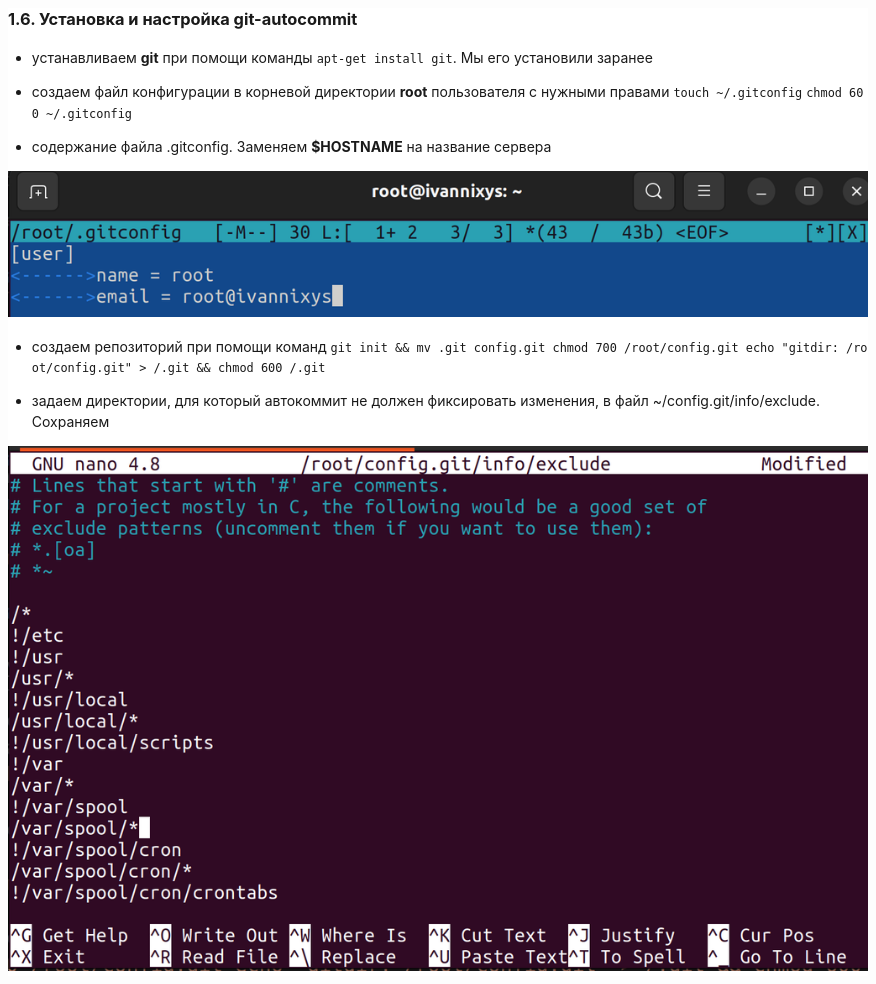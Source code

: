 ### 1.6. Установка и настройка git-autocommit

- устанавливаем __git__ при помощи команды `apt-get install git`. Мы его установили заранее
- создаем файл конфигурации в корневой директории __root__ пользователя с нужными правами `touch ~/.gitconfig` 
`chmod 600 ~/.gitconfig`

- содержание файла .gitconfig. Заменяем __$HOSTNAME__ на название сервера

![mcedit](screenshots/autocommit1.png)

- создаем репозиторий при помощи команд `git init && mv .git config.git chmod 700 /root/config.git echo "gitdir: /root/config.git" > /.git && chmod 600 /.git`

- задаем директории, для который автокоммит не должен фиксировать изменения, в файл ~/config.git/info/exclude. Сохраняем

![mcedit](screenshots/autocommit2.png)

